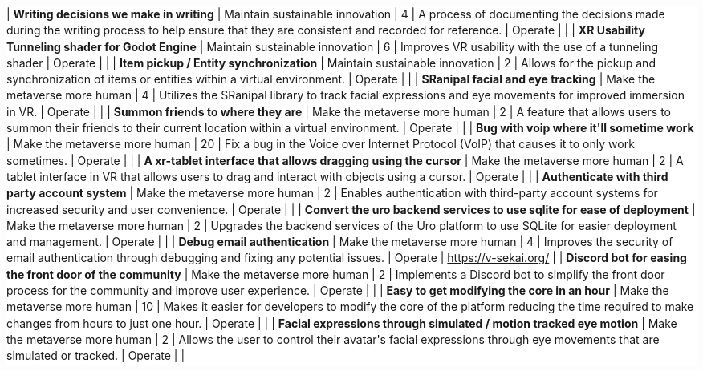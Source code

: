 | **Writing decisions we make in writing**                                  | Maintain sustainable innovation         | 4                                                            | A process of documenting the decisions made during the writing process to help ensure that they are consistent and recorded for reference.                             | Operate      |                                                                        |
| **XR Usability Tunneling shader for Godot Engine**                        | Maintain sustainable innovation         | 6                                                            | Improves VR usability with the use of a tunneling shader                                                                                                               | Operate      |                                                                        |
| **Item pickup / Entity synchronization**                                  | Maintain sustainable innovation         | 2                                                            | Allows for the pickup and synchronization of items or entities within a virtual environment.                                                                           | Operate      |                                                                        |
| **SRanipal facial and eye tracking**                                      | Make the metaverse more human           | 4                                                            | Utilizes the SRanipal library to track facial expressions and eye movements for improved immersion in VR.                                                              | Operate      |                                                                        |
| **Summon friends to where they are**                                      | Make the metaverse more human           | 2                                                            | A feature that allows users to summon their friends to their current location within a virtual environment.                                                            | Operate      |                                                                        |
| **Bug with voip where it'll sometime work**                               | Make the metaverse more human           | 20                                                           | Fix a bug in the Voice over Internet Protocol (VoIP) that causes it to only work sometimes.                                                                            | Operate      |                                                                        |
| **A xr\-tablet interface that allows dragging using the cursor**          | Make the metaverse more human           | 2                                                            | A tablet interface in VR that allows users to drag and interact with objects using a cursor.                                                                           | Operate      |                                                                        |
| **Authenticate with third party account system**                          | Make the metaverse more human           | 2                                                            | Enables authentication with third-party account systems for increased security and user convenience.                                                                   | Operate      |                                                                        |
| **Convert the uro backend services to use sqlite for ease of deployment** | Make the metaverse more human           | 2                                                            | Upgrades the backend services of the Uro platform to use SQLite for easier deployment and management.                                                                  | Operate      |                                                                        |
| **Debug email authentication**                                            | Make the metaverse more human           | 4                                                            | Improves the security of email authentication through debugging and fixing any potential issues.                                                                       | Operate      | https://v-sekai.org/                                                   |
| **Discord bot for easing the front door of the community**                | Make the metaverse more human           | 2                                                            | Implements a Discord bot to simplify the front door process for the community and improve user experience.                                                             | Operate      |                                                                        |
| **Easy to get modifying the core in an hour**                             | Make the metaverse more human           | 10                                                           | Makes it easier for developers to modify the core of the platform reducing the time required to make changes from hours to just one hour.                              | Operate      |                                                                        |
| **Facial expressions through simulated / motion tracked eye motion**      | Make the metaverse more human           | 2                                                            | Allows the user to control their avatar's facial expressions through eye movements that are simulated or tracked.                                                      | Operate      |                                                                        |